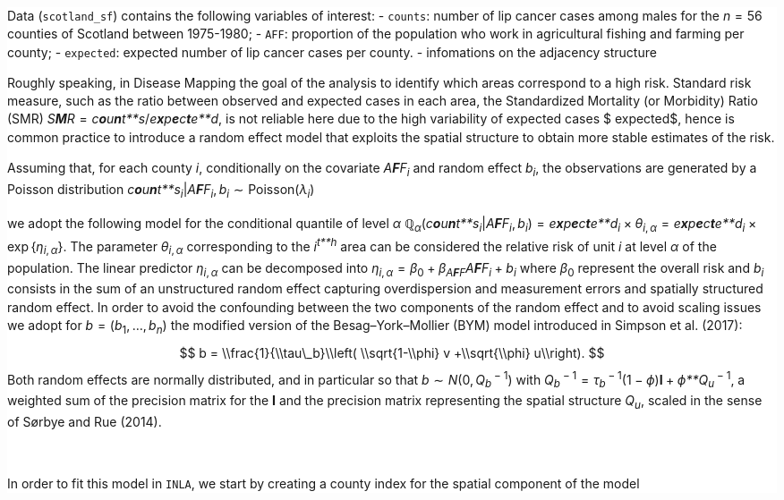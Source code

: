 Data (`scotland_sf`) contains the following variables of interest: -
`counts`: number of lip cancer cases among males for the *n* = 56
counties of Scotland between 1975-1980; - `AFF`: proportion of the
population who work in agricultural fishing and farming per county; -
`expected`: expected number of lip cancer cases per county. -
infomations on the adjacency structure

Roughly speaking, in Disease Mapping the goal of the analysis to
identify which areas correspond to a high risk. Standard risk measure,
such as the ratio between observed and expected cases in each area, the
Standardized Mortality (or Morbidity) Ratio (SMR)
*S**M**R* = *c**o**u**n**t**s*/*e**x**p**e**c**t**e**d*, is not reliable
here due to the high variability of expected cases $ expected$, hence is
common practice to introduce a random effect model that exploits the
spatial structure to obtain more stable estimates of the risk.

Assuming that, for each county *i*, conditionally on the covariate
*A**F**F*<sub>*i*</sub> and random effect *b*<sub>*i*</sub>, the
observations are generated by a Poisson distribution
*c**o**u**n**t**s*<sub>*i*</sub>\|*A**F**F*<sub>*i*</sub>, *b*<sub>*i*</sub> ∼ Poisson(*λ*<sub>*i*</sub>)

we adopt the following model for the conditional quantile of level *α*
ℚ<sub>*α*</sub>(*c**o**u**n**t**s*<sub>*i*</sub>\|*A**F**F*<sub>*i*</sub>, *b*<sub>*i*</sub>) = *e**x**p**e**c**t**e**d*<sub>*i*</sub> × *θ*<sub>*i*, *α*</sub> = *e**x**p**e**c**t**e**d*<sub>*i*</sub> × exp {*η*<sub>*i*, *α*</sub>}.
 The parameter *θ*<sub>*i*, *α*</sub> corresponding to the
*i*<sup>*t**h*</sup> area can be considered the relative risk of unit
*i* at level *α* of the population. The linear predictor
*η*<sub>*i*, *α*</sub> can be decomposed into
*η*<sub>*i*, *α*</sub> = *β*<sub>0</sub> + *β*<sub>*A**F**F*</sub>*A**F**F*<sub>*i*</sub> + *b*<sub>*i*</sub>
 where *β*<sub>0</sub> represent the overall risk and *b*<sub>*i*</sub>
consists in the sum of an unstructured random effect capturing
overdispersion and measurement errors and spatially structured random
effect. In order to avoid the confounding between the two components of
the random effect and to avoid scaling issues we adopt for
*b* = (*b*<sub>1</sub>, …, *b*<sub>*n*</sub>) the modified version of
the Besag–York–Mollier (BYM) model introduced in Simpson et al. (2017):
$$
b = \\frac{1}{\\tau\_b}\\left( \\sqrt{1-\\phi} v +\\sqrt{\\phi} u\\right).
$$
 Both random effects are normally distributed, and in particular so that
*b* ∼ *N*(0, *Q*<sub>*b*</sub><sup> − 1</sup>) with
*Q*<sub>*b*</sub><sup> − 1</sup> = *τ*<sub>*b*</sub><sup> − 1</sup>(1 − *ϕ*)**I** + *ϕ**Q*<sub>*u*</sub><sup> − 1</sup>,
a weighted sum of the precision matrix for the **I** and the precision
matrix representing the spatial structure *Q*<sub>*u*</sub>, scaled in
the sense of Sørbye and Rue (2014).

 

In order to fit this model in `INLA`, we start by creating a county
index for the spatial component of the model
